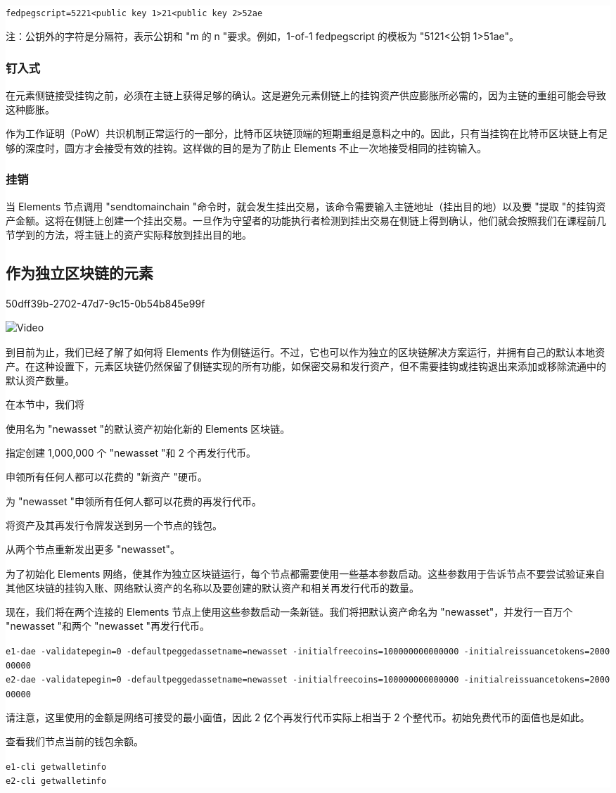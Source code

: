 ```
fedpegscript=5221<public key 1>21<public key 2>52ae
```

注：公钥外的字符是分隔符，表示公钥和 "m 的 n "要求。例如，1-of-1 fedpegscript 的模板为 "5121<公钥 1>51ae"。

### 钉入式

在元素侧链接受挂钩之前，必须在主链上获得足够的确认。这是避免元素侧链上的挂钩资产供应膨胀所必需的，因为主链的重组可能会导致这种膨胀。

作为工作证明（PoW）共识机制正常运行的一部分，比特币区块链顶端的短期重组是意料之中的。因此，只有当挂钩在比特币区块链上有足够的深度时，圆方才会接受有效的挂钩。这样做的目的是为了防止 Elements 不止一次地接受相同的挂钩输入。

### 挂销

当 Elements 节点调用 "sendtomainchain "命令时，就会发生挂出交易，该命令需要输入主链地址（挂出目的地）以及要 "提取 "的挂钩资产金额。这将在侧链上创建一个挂出交易。一旦作为守望者的功能执行者检测到挂出交易在侧链上得到确认，他们就会按照我们在课程前几节学到的方法，将主链上的资产实际释放到挂出目的地。

## 作为独立区块链的元素

<chapterId>50dff39b-2702-47d7-9c15-0b54b845e99f</chapterId>

![Video](https://youtu.be/u-3rV7DGtD0?si=G1__H0Uelf4sTUDM)

到目前为止，我们已经了解了如何将 Elements 作为侧链运行。不过，它也可以作为独立的区块链解决方案运行，并拥有自己的默认本地资产。在这种设置下，元素区块链仍然保留了侧链实现的所有功能，如保密交易和发行资产，但不需要挂钩或挂钩退出来添加或移除流通中的默认资产数量。

在本节中，我们将

使用名为 "newasset "的默认资产初始化新的 Elements 区块链。

指定创建 1,000,000 个 "newasset "和 2 个再发行代币。

申领所有任何人都可以花费的 "新资产 "硬币。

为 "newasset "申领所有任何人都可以花费的再发行代币。

将资产及其再发行令牌发送到另一个节点的钱包。

从两个节点重新发出更多 "newasset"。

为了初始化 Elements 网络，使其作为独立区块链运行，每个节点都需要使用一些基本参数启动。这些参数用于告诉节点不要尝试验证来自其他区块链的挂钩入账、网络默认资产的名称以及要创建的默认资产和相关再发行代币的数量。

现在，我们将在两个连接的 Elements 节点上使用这些参数启动一条新链。我们将把默认资产命名为 "newasset"，并发行一百万个 "newasset "和两个 "newasset "再发行代币。

```
e1-dae -validatepegin=0 -defaultpeggedassetname=newasset -initialfreecoins=100000000000000 -initialreissuancetokens=200000000
e2-dae -validatepegin=0 -defaultpeggedassetname=newasset -initialfreecoins=100000000000000 -initialreissuancetokens=200000000
```

请注意，这里使用的金额是网络可接受的最小面值，因此 2 亿个再发行代币实际上相当于 2 个整代币。初始免费代币的面值也是如此。

查看我们节点当前的钱包余额。

```
e1-cli getwalletinfo
e2-cli getwalletinfo
```
